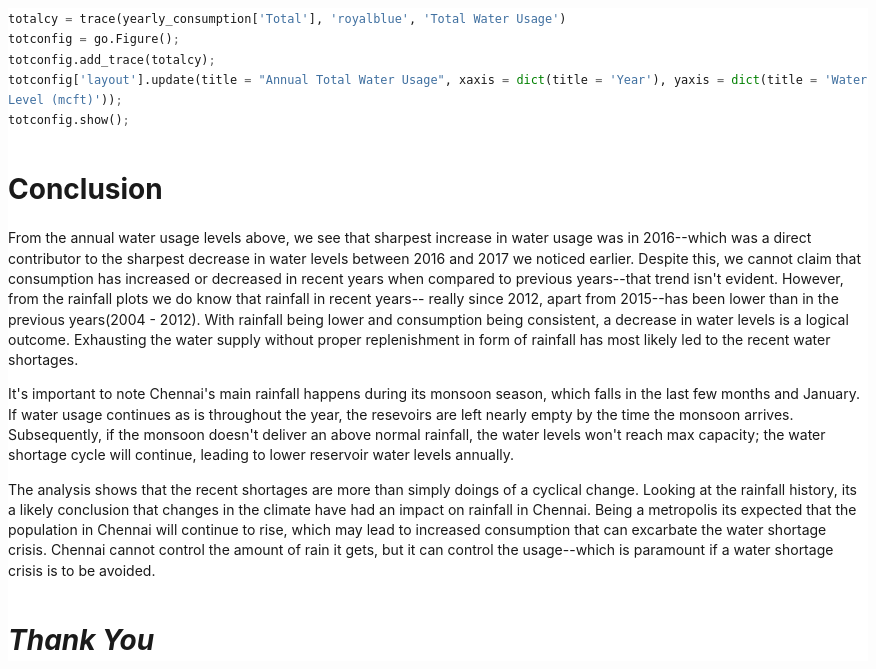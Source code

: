 ```python
totalcy = trace(yearly_consumption['Total'], 'royalblue', 'Total Water Usage')
totconfig = go.Figure();
totconfig.add_trace(totalcy);
totconfig['layout'].update(title = "Annual Total Water Usage", xaxis = dict(title = 'Year'), yaxis = dict(title = 'Water Level (mcft)'));
totconfig.show();
```

# **Conclusion**
From the annual water usage levels above, we see that sharpest
increase in water usage was in 2016--which was a direct contributor to the
sharpest decrease in water levels between 2016 and 2017 we noticed earlier.
Despite this, we cannot claim that consumption has increased or decreased in
recent years when compared to previous years--that trend isn't evident.
However, from the rainfall plots we do know that rainfall in recent years--
really since 2012, apart from 2015--has been lower than in the previous
years(2004 - 2012). With rainfall being lower and consumption being consistent,
a decrease in water levels is a logical outcome. Exhausting the water supply
without proper replenishment in form of rainfall has most likely led to the
recent water shortages.

It's important to note Chennai's main rainfall happens
during its monsoon season, which falls in the last few months and January. If
water usage continues as is throughout the year, the resevoirs are left nearly
empty by the time the monsoon arrives. Subsequently, if the monsoon doesn't
deliver an above normal rainfall, the water levels won't reach max capacity; the
water shortage cycle will continue, leading to lower reservoir water levels
annually. 

The analysis shows that the recent shortages are more than simply
doings of a cyclical change. Looking at the rainfall history, its a likely
conclusion that changes in the climate have had an impact on rainfall in
Chennai. Being a metropolis its expected that the population in Chennai will
continue to rise, which may lead to increased consumption that can excarbate the
water shortage crisis. Chennai cannot control the amount of rain it gets, but it
can control the usage--which is paramount if a water shortage crisis is to be
avoided.

# ***Thank You***

